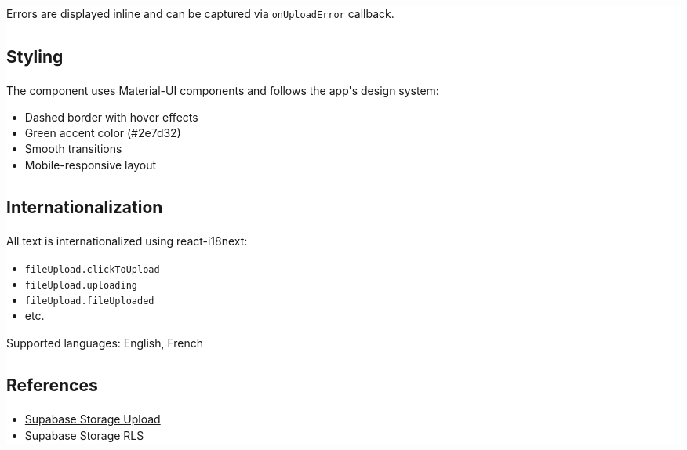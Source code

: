 Errors are displayed inline and can be captured via `onUploadError` callback.

## Styling

The component uses Material-UI components and follows the app's design system:

- Dashed border with hover effects
- Green accent color (#2e7d32)
- Smooth transitions
- Mobile-responsive layout

## Internationalization

All text is internationalized using react-i18next:

- `fileUpload.clickToUpload`
- `fileUpload.uploading`
- `fileUpload.fileUploaded`
- etc.

Supported languages: English, French

## References

- [Supabase Storage Upload](https://supabase.com/docs/reference/javascript/storage-from-upload)
- [Supabase Storage RLS](https://supabase.com/docs/guides/storage/security/access-control)

